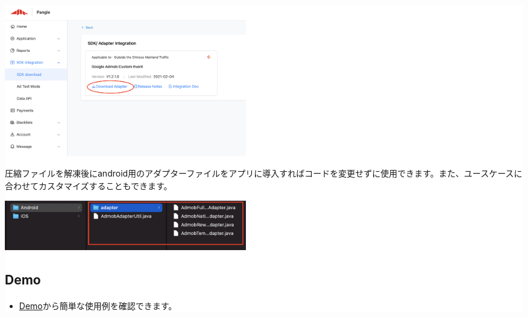 <img src="./pics/adapter-download.png" alt="drawing" width="400"/>

圧縮ファイルを解凍後にandroid用のアダプターファイルをアプリに導入すればコードを変更せずに使用できます。また、ユースケースに合わせてカスタマイズすることもできます。

<img src="./pics/adapter-files.png" alt="drawing" width="400"/>


<a name="adapter-demo"></a>
## Demo
- [Demo](https://github.com/guchan-fout/andorid-pangle-admob-custom-adapter/tree/master/AndroidDemo)から簡単な使用例を確認できます。

